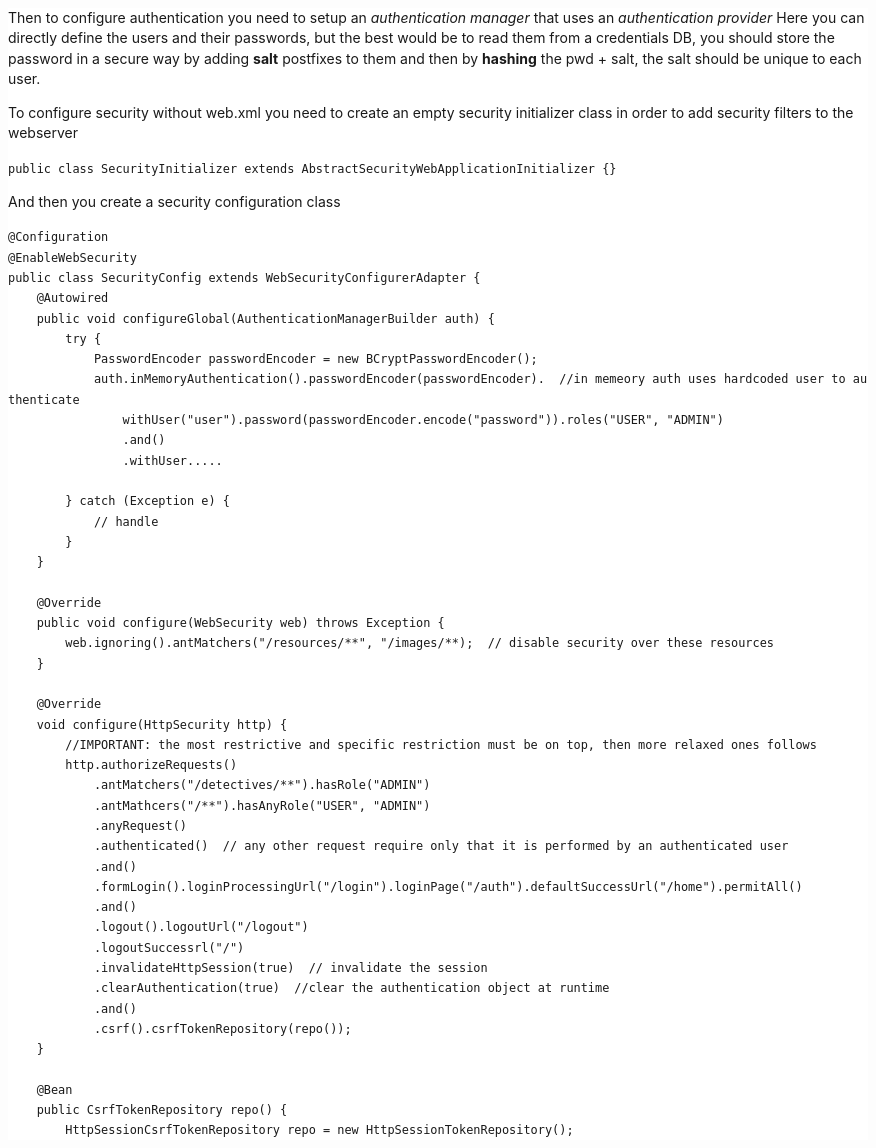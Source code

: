 Then to configure authentication you need to setup an _authentication manager_ that uses an _authentication provider_
Here you can directly define the users and their passwords, but the best would be to read them from a credentials DB, you should store the password in a secure way by adding **salt** postfixes to them and then by **hashing** the pwd + salt, the salt should be unique to each user.

To configure security without web.xml you need to create an empty security initializer class in order to add security filters to the webserver
```
public class SecurityInitializer extends AbstractSecurityWebApplicationInitializer {}
```

And then you create a security configuration class
```
@Configuration
@EnableWebSecurity
public class SecurityConfig extends WebSecurityConfigurerAdapter {
    @Autowired
    public void configureGlobal(AuthenticationManagerBuilder auth) {
        try {
            PasswordEncoder passwordEncoder = new BCryptPasswordEncoder();
            auth.inMemoryAuthentication().passwordEncoder(passwordEncoder).  //in memeory auth uses hardcoded user to authenticate
                withUser("user").password(passwordEncoder.encode("password")).roles("USER", "ADMIN")
                .and()
                .withUser.....

        } catch (Exception e) {
            // handle
        }
    }

    @Override
    public void configure(WebSecurity web) throws Exception {
        web.ignoring().antMatchers("/resources/**", "/images/**);  // disable security over these resources
    }

    @Override
    void configure(HttpSecurity http) {
        //IMPORTANT: the most restrictive and specific restriction must be on top, then more relaxed ones follows
        http.authorizeRequests()
            .antMatchers("/detectives/**").hasRole("ADMIN")
            .antMathcers("/**").hasAnyRole("USER", "ADMIN")
            .anyRequest()
            .authenticated()  // any other request require only that it is performed by an authenticated user
            .and()
            .formLogin().loginProcessingUrl("/login").loginPage("/auth").defaultSuccessUrl("/home").permitAll()
            .and()
            .logout().logoutUrl("/logout")
            .logoutSuccessrl("/")
            .invalidateHttpSession(true)  // invalidate the session
            .clearAuthentication(true)  //clear the authentication object at runtime
            .and()
            .csrf().csrfTokenRepository(repo());
    }

    @Bean
    public CsrfTokenRepository repo() {
        HttpSessionCsrfTokenRepository repo = new HttpSessionTokenRepository(); 
```